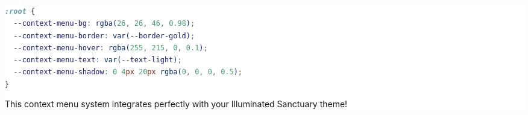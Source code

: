 ```css
:root {
  --context-menu-bg: rgba(26, 26, 46, 0.98);
  --context-menu-border: var(--border-gold);
  --context-menu-hover: rgba(255, 215, 0, 0.1);
  --context-menu-text: var(--text-light);
  --context-menu-shadow: 0 4px 20px rgba(0, 0, 0, 0.5);
}
```

This context menu system integrates perfectly with your Illuminated Sanctuary theme!